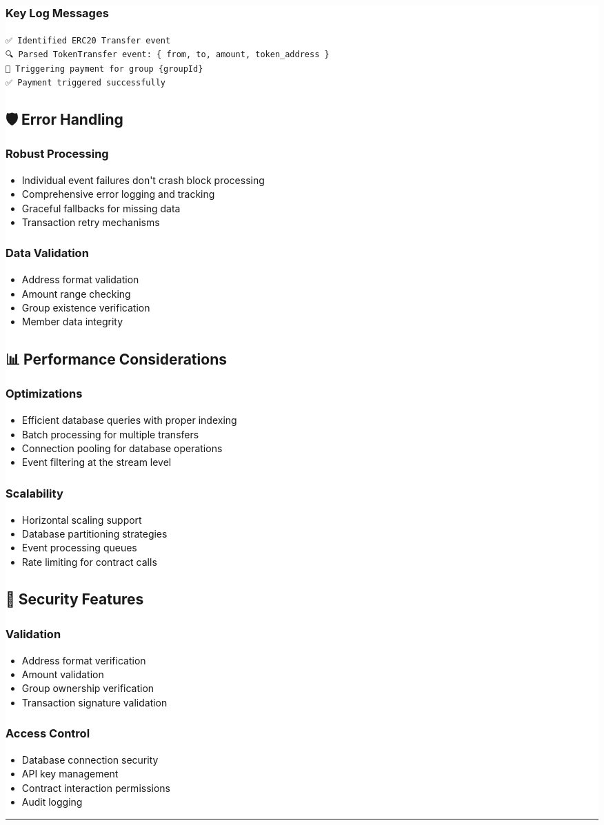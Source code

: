 ### **Key Log Messages**
```
✅ Identified ERC20 Transfer event
🔍 Parsed TokenTransfer event: { from, to, amount, token_address }
🔔 Triggering payment for group {groupId}
✅ Payment triggered successfully
```

## 🛡️ **Error Handling**

### **Robust Processing**
- Individual event failures don't crash block processing
- Comprehensive error logging and tracking
- Graceful fallbacks for missing data
- Transaction retry mechanisms

### **Data Validation**
- Address format validation
- Amount range checking
- Group existence verification
- Member data integrity

## 📊 **Performance Considerations**

### **Optimizations**
- Efficient database queries with proper indexing
- Batch processing for multiple transfers
- Connection pooling for database operations
- Event filtering at the stream level

### **Scalability**
- Horizontal scaling support
- Database partitioning strategies
- Event processing queues
- Rate limiting for contract calls

## 🔐 **Security Features**

### **Validation**
- Address format verification
- Amount validation
- Group ownership verification
- Transaction signature validation

### **Access Control**
- Database connection security
- API key management
- Contract interaction permissions
- Audit logging

---